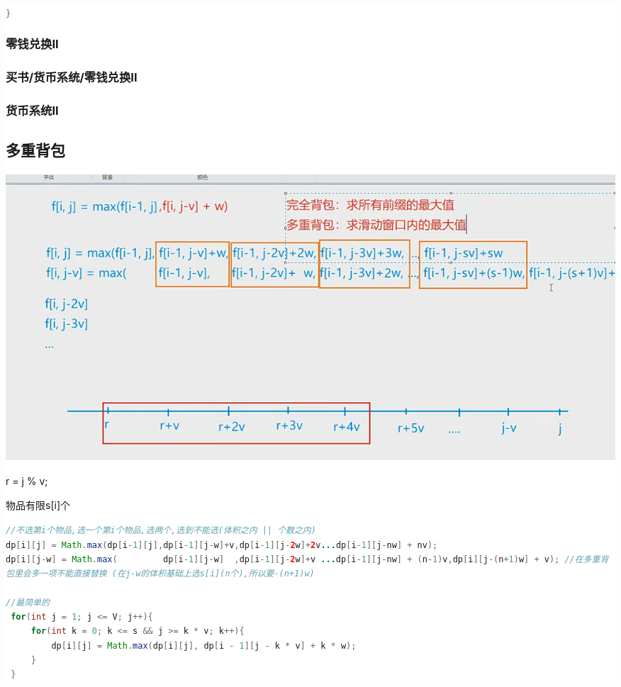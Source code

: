 ```java
}
```



### 零钱兑换II



### 买书/货币系统/零钱兑换II



### 货币系统II









## 多重背包

![image-20220926173426956](../../../images/image-20220926173426956-1666010183602.png)

r = j % v;

物品有限s[i]个

```java
//不选第i个物品,选一个第i个物品,选两个,选到不能选(体积之内 || 个数之内)
dp[i][j] = Math.max(dp[i-1][j],dp[i-1][j-w]+v,dp[i-1][j-2w]+2v...dp[i-1][j-nw] + nv);
dp[i][j-w] = Math.max(         dp[i-1][j-w]  ,dp[i-1][j-2w]+v ...dp[i-1][j-nw] + (n-1)v,dp[i][j-(n+1)w] + v); //在多重背包里会多一项不能直接替换 (在j-w的体积基础上选s[i](n个),所以要-(n+1)w)

//最简单的
 for(int j = 1; j <= V; j++){
     for(int k = 0; k <= s && j >= k * v; k++){
         dp[i][j] = Math.max(dp[i][j], dp[i - 1][j - k * v] + k * w);
     }
 }
```
